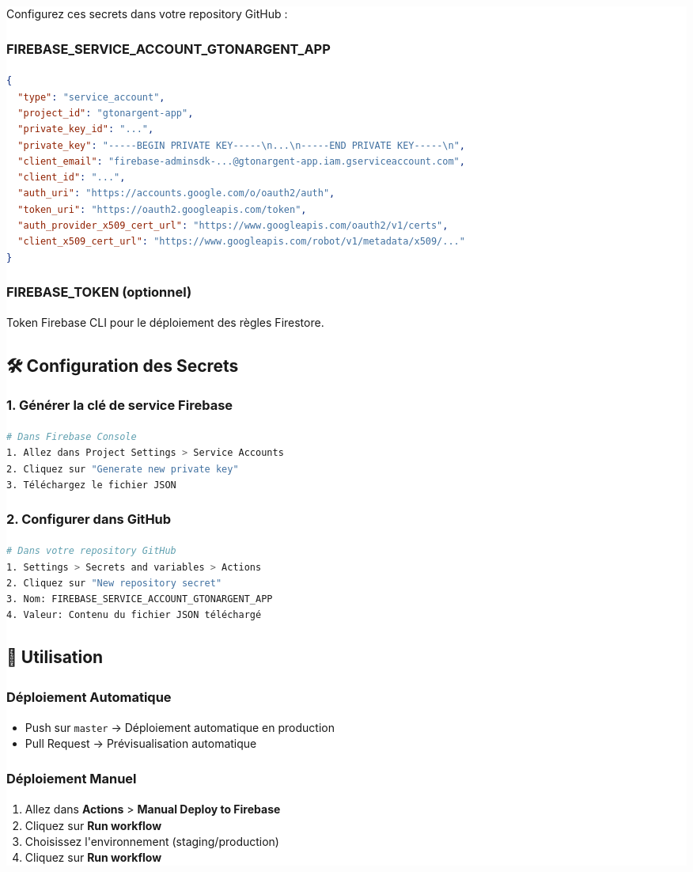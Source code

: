 Configurez ces secrets dans votre repository GitHub :

### **FIREBASE_SERVICE_ACCOUNT_GTONARGENT_APP**
```json
{
  "type": "service_account",
  "project_id": "gtonargent-app",
  "private_key_id": "...",
  "private_key": "-----BEGIN PRIVATE KEY-----\n...\n-----END PRIVATE KEY-----\n",
  "client_email": "firebase-adminsdk-...@gtonargent-app.iam.gserviceaccount.com",
  "client_id": "...",
  "auth_uri": "https://accounts.google.com/o/oauth2/auth",
  "token_uri": "https://oauth2.googleapis.com/token",
  "auth_provider_x509_cert_url": "https://www.googleapis.com/oauth2/v1/certs",
  "client_x509_cert_url": "https://www.googleapis.com/robot/v1/metadata/x509/..."
}
```

### **FIREBASE_TOKEN** (optionnel)
Token Firebase CLI pour le déploiement des règles Firestore.

## 🛠️ Configuration des Secrets

### 1. **Générer la clé de service Firebase**
```bash
# Dans Firebase Console
1. Allez dans Project Settings > Service Accounts
2. Cliquez sur "Generate new private key"
3. Téléchargez le fichier JSON
```

### 2. **Configurer dans GitHub**
```bash
# Dans votre repository GitHub
1. Settings > Secrets and variables > Actions
2. Cliquez sur "New repository secret"
3. Nom: FIREBASE_SERVICE_ACCOUNT_GTONARGENT_APP
4. Valeur: Contenu du fichier JSON téléchargé
```

## 🚀 Utilisation

### **Déploiement Automatique**
- Push sur `master` → Déploiement automatique en production
- Pull Request → Prévisualisation automatique

### **Déploiement Manuel**
1. Allez dans **Actions** > **Manual Deploy to Firebase**
2. Cliquez sur **Run workflow**
3. Choisissez l'environnement (staging/production)
4. Cliquez sur **Run workflow**
